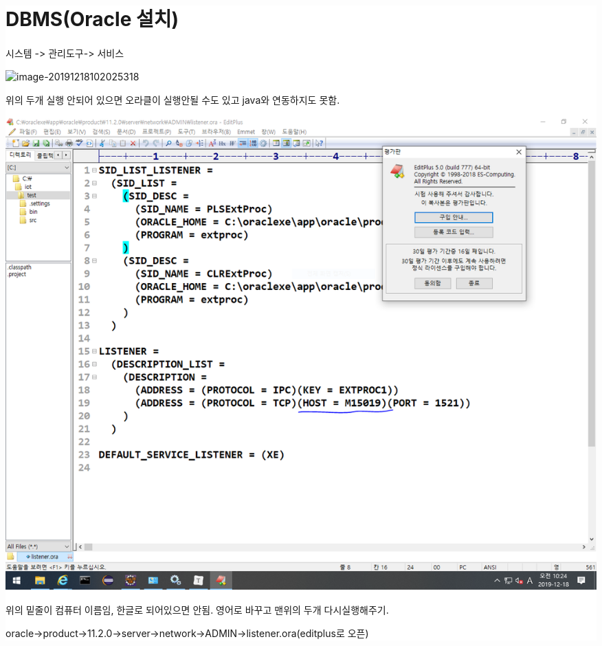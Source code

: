 # DBMS(Oracle 설치)

시스템 -> 관리도구-> 서비스

![image-20191218102025318](C:\Users\student\AppData\Roaming\Typora\typora-user-images\image-20191218102025318.png)

위의 두개 실행 안되어 있으면 오라클이 실행안될 수도 있고 java와 연동하지도 못함.



![image-20191218102439673](images/image-20191218102439673.png)

위의 밑줄이 컴퓨터 이름임, 한글로 되어있으면 안됨. 영어로 바꾸고 맨위의 두개 다시실행해주기.

oracle->product->11.2.0->server->network->ADMIN->listener.ora(editplus로 오픈)




